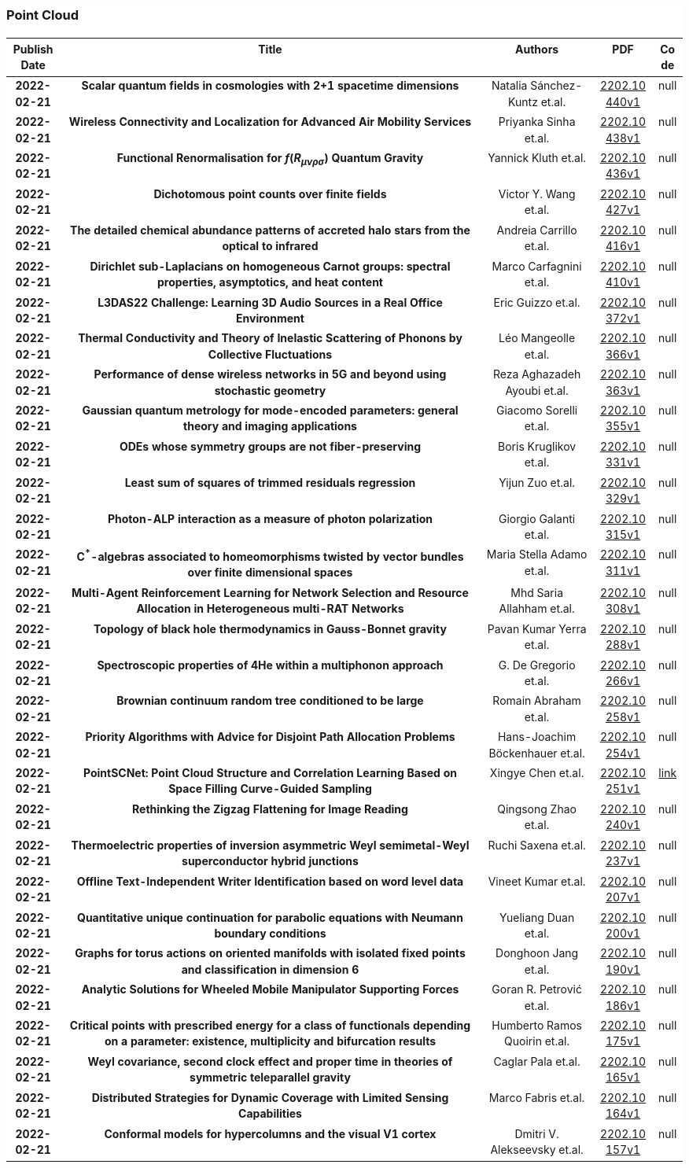 ### Point Cloud
|Publish Date|Title|Authors|PDF|Code|
| :---: | :---: | :---: | :---: | :---: |
|**2022-02-21**|**Scalar quantum fields in cosmologies with 2+1 spacetime dimensions**|Natalia Sánchez-Kuntz et.al.|[2202.10440v1](http://arxiv.org/abs/2202.10440v1)|null|
|**2022-02-21**|**Wireless Connectivity and Localization for Advanced Air Mobility Services**|Priyanka Sinha et.al.|[2202.10438v1](http://arxiv.org/abs/2202.10438v1)|null|
|**2022-02-21**|**Functional Renormalisation for $f(R_{μνρσ})$ Quantum Gravity**|Yannick Kluth et.al.|[2202.10436v1](http://arxiv.org/abs/2202.10436v1)|null|
|**2022-02-21**|**Dichotomous point counts over finite fields**|Victor Y. Wang et.al.|[2202.10427v1](http://arxiv.org/abs/2202.10427v1)|null|
|**2022-02-21**|**The detailed chemical abundance patterns of accreted halo stars from the optical to infrared**|Andreia Carrillo et.al.|[2202.10416v1](http://arxiv.org/abs/2202.10416v1)|null|
|**2022-02-21**|**Dirichlet sub-Laplacians on homogeneous Carnot groups: spectral properties, asymptotics, and heat content**|Marco Carfagnini et.al.|[2202.10410v1](http://arxiv.org/abs/2202.10410v1)|null|
|**2022-02-21**|**L3DAS22 Challenge: Learning 3D Audio Sources in a Real Office Environment**|Eric Guizzo et.al.|[2202.10372v1](http://arxiv.org/abs/2202.10372v1)|null|
|**2022-02-21**|**Thermal Conductivity and Theory of Inelastic Scattering of Phonons by Collective Fluctuations**|Léo Mangeolle et.al.|[2202.10366v1](http://arxiv.org/abs/2202.10366v1)|null|
|**2022-02-21**|**Performance of dense wireless networks in 5G and beyond using stochastic geometry**|Reza Aghazadeh Ayoubi et.al.|[2202.10363v1](http://arxiv.org/abs/2202.10363v1)|null|
|**2022-02-21**|**Gaussian quantum metrology for mode-encoded parameters: general theory and imaging applications**|Giacomo Sorelli et.al.|[2202.10355v1](http://arxiv.org/abs/2202.10355v1)|null|
|**2022-02-21**|**ODEs whose symmetry groups are not fiber-preserving**|Boris Kruglikov et.al.|[2202.10331v1](http://arxiv.org/abs/2202.10331v1)|null|
|**2022-02-21**|**Least sum of squares of trimmed residuals regression**|Yijun Zuo et.al.|[2202.10329v1](http://arxiv.org/abs/2202.10329v1)|null|
|**2022-02-21**|**Photon-ALP interaction as a measure of photon polarization**|Giorgio Galanti et.al.|[2202.10315v1](http://arxiv.org/abs/2202.10315v1)|null|
|**2022-02-21**|**$\mathrm{C}^*$-algebras associated to homeomorphisms twisted by vector bundles over finite dimensional spaces**|Maria Stella Adamo et.al.|[2202.10311v1](http://arxiv.org/abs/2202.10311v1)|null|
|**2022-02-21**|**Multi-Agent Reinforcement Learning for Network Selection and Resource Allocation in Heterogeneous multi-RAT Networks**|Mhd Saria Allahham et.al.|[2202.10308v1](http://arxiv.org/abs/2202.10308v1)|null|
|**2022-02-21**|**Topology of black hole thermodynamics in Gauss-Bonnet gravity**|Pavan Kumar Yerra et.al.|[2202.10288v1](http://arxiv.org/abs/2202.10288v1)|null|
|**2022-02-21**|**Spectroscopic properties of 4He within a multiphonon approach**|G. De Gregorio et.al.|[2202.10266v1](http://arxiv.org/abs/2202.10266v1)|null|
|**2022-02-21**|**Brownian continuum random tree conditioned to be large**|Romain Abraham et.al.|[2202.10258v1](http://arxiv.org/abs/2202.10258v1)|null|
|**2022-02-21**|**Priority Algorithms with Advice for Disjoint Path Allocation Problems**|Hans-Joachim Böckenhauer et.al.|[2202.10254v1](http://arxiv.org/abs/2202.10254v1)|null|
|**2022-02-21**|**PointSCNet: Point Cloud Structure and Correlation Learning Based on Space Filling Curve-Guided Sampling**|Xingye Chen et.al.|[2202.10251v1](http://arxiv.org/abs/2202.10251v1)|[link](https://github.com/Chenguoz/PointSCNet)|
|**2022-02-21**|**Rethinking the Zigzag Flattening for Image Reading**|Qingsong Zhao et.al.|[2202.10240v1](http://arxiv.org/abs/2202.10240v1)|null|
|**2022-02-21**|**Thermoelectric properties of inversion asymmetric Weyl semimetal-Weyl superconductor hybrid junctions**|Ruchi Saxena et.al.|[2202.10237v1](http://arxiv.org/abs/2202.10237v1)|null|
|**2022-02-21**|**Offline Text-Independent Writer Identification based on word level data**|Vineet Kumar et.al.|[2202.10207v1](http://arxiv.org/abs/2202.10207v1)|null|
|**2022-02-21**|**Quantitative unique continuation for parabolic equations with Neumann boundary conditions**|Yueliang Duan et.al.|[2202.10200v1](http://arxiv.org/abs/2202.10200v1)|null|
|**2022-02-21**|**Graphs for torus actions on oriented manifolds with isolated fixed points and classification in dimension 6**|Donghoon Jang et.al.|[2202.10190v1](http://arxiv.org/abs/2202.10190v1)|null|
|**2022-02-21**|**Analytic Solutions for Wheeled Mobile Manipulator Supporting Forces**|Goran R. Petrović et.al.|[2202.10186v1](http://arxiv.org/abs/2202.10186v1)|null|
|**2022-02-21**|**Critical points with prescribed energy for a class of functionals depending on a parameter: existence, multiplicity and bifurcation results**|Humberto Ramos Quoirin et.al.|[2202.10175v1](http://arxiv.org/abs/2202.10175v1)|null|
|**2022-02-21**|**Weyl covariance, second clock effect and proper time in theories of symmetric teleparallel gravity**|Caglar Pala et.al.|[2202.10165v1](http://arxiv.org/abs/2202.10165v1)|null|
|**2022-02-21**|**Distributed Strategies for Dynamic Coverage with Limited Sensing Capabilities**|Marco Fabris et.al.|[2202.10164v1](http://arxiv.org/abs/2202.10164v1)|null|
|**2022-02-21**|**Conformal models for hypercolumns and the visual V1 cortex**|Dmitri V. Alekseevsky et.al.|[2202.10157v1](http://arxiv.org/abs/2202.10157v1)|null|
